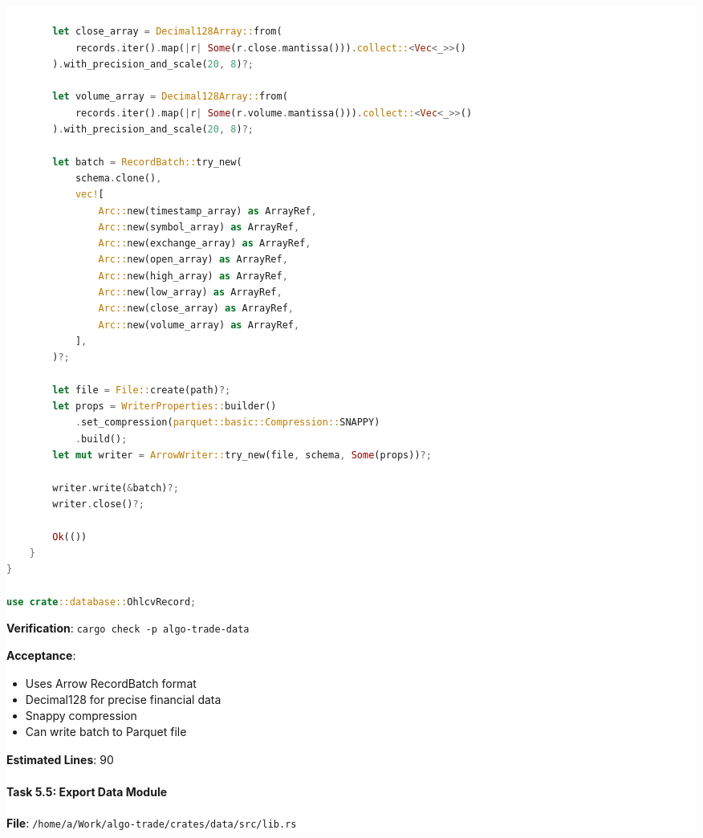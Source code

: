 ```rust

        let close_array = Decimal128Array::from(
            records.iter().map(|r| Some(r.close.mantissa())).collect::<Vec<_>>()
        ).with_precision_and_scale(20, 8)?;

        let volume_array = Decimal128Array::from(
            records.iter().map(|r| Some(r.volume.mantissa())).collect::<Vec<_>>()
        ).with_precision_and_scale(20, 8)?;

        let batch = RecordBatch::try_new(
            schema.clone(),
            vec![
                Arc::new(timestamp_array) as ArrayRef,
                Arc::new(symbol_array) as ArrayRef,
                Arc::new(exchange_array) as ArrayRef,
                Arc::new(open_array) as ArrayRef,
                Arc::new(high_array) as ArrayRef,
                Arc::new(low_array) as ArrayRef,
                Arc::new(close_array) as ArrayRef,
                Arc::new(volume_array) as ArrayRef,
            ],
        )?;

        let file = File::create(path)?;
        let props = WriterProperties::builder()
            .set_compression(parquet::basic::Compression::SNAPPY)
            .build();
        let mut writer = ArrowWriter::try_new(file, schema, Some(props))?;

        writer.write(&batch)?;
        writer.close()?;

        Ok(())
    }
}

use crate::database::OhlcvRecord;
```

**Verification**: `cargo check -p algo-trade-data`

**Acceptance**:
- Uses Arrow RecordBatch format
- Decimal128 for precise financial data
- Snappy compression
- Can write batch to Parquet file

**Estimated Lines**: 90

#### Task 5.5: Export Data Module
**File**: `/home/a/Work/algo-trade/crates/data/src/lib.rs`
